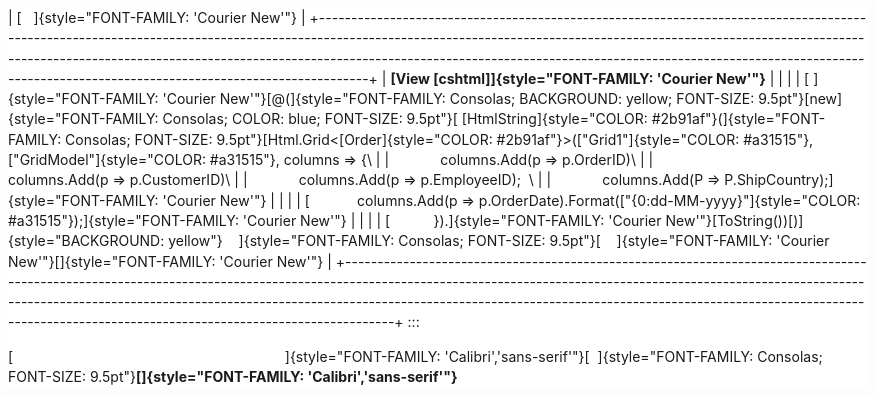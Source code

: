 | [   ]{style="FONT-FAMILY: 'Courier New'"}                                                                                                                                                                                                                                                                                                                                                                             |
+-----------------------------------------------------------------------------------------------------------------------------------------------------------------------------------------------------------------------------------------------------------------------------------------------------------------------------------------------------------------------------------------------------------------------+
| **[View \[cshtml\]]{style="FONT-FAMILY: 'Courier New'"}**                                                                                                                                                                                                                                                                                                                                                             |
|                                                                                                                                                                                                                                                                                                                                                                                                                       |
| [ ]{style="FONT-FAMILY: 'Courier New'"}[@(]{style="FONT-FAMILY: Consolas; BACKGROUND: yellow; FONT-SIZE: 9.5pt"}[new]{style="FONT-FAMILY: Consolas; COLOR: blue; FONT-SIZE: 9.5pt"}[ [HtmlString]{style="COLOR: #2b91af"}(]{style="FONT-FAMILY: Consolas; FONT-SIZE: 9.5pt"}[Html.Grid\<[Order]{style="COLOR: #2b91af"}\>([\"Grid1\"]{style="COLOR: #a31515"},[\"GridModel\"]{style="COLOR: #a31515"}, columns =\> {\ |
|             columns.Add(p =\> p.OrderID)\                                                                                                                                                                                                                                                                                                                                                                             |
|             columns.Add(p =\> p.CustomerID)\                                                                                                                                                                                                                                                                                                                                                                          |
|             columns.Add(p =\> p.EmployeeID);  \                                                                                                                                                                                                                                                                                                                                                                       |
|             columns.Add(P =\> P.ShipCountry);]{style="FONT-FAMILY: 'Courier New'"}                                                                                                                                                                                                                                                                                                                                    |
|                                                                                                                                                                                                                                                                                                                                                                                                                       |
| [            columns.Add(p =\> p.OrderDate).Format([\"{0:dd-MM-yyyy}\"]{style="COLOR: #a31515"});]{style="FONT-FAMILY: 'Courier New'"}                                                                                                                                                                                                                                                                                |
|                                                                                                                                                                                                                                                                                                                                                                                                                       |
| [           }).]{style="FONT-FAMILY: 'Courier New'"}[ToString())[)]{style="BACKGROUND: yellow"}    ]{style="FONT-FAMILY: Consolas; FONT-SIZE: 9.5pt"}[    ]{style="FONT-FAMILY: 'Courier New'"}[]{style="FONT-FAMILY: 'Courier New'"}                                                                                                                                                                                 |
+-----------------------------------------------------------------------------------------------------------------------------------------------------------------------------------------------------------------------------------------------------------------------------------------------------------------------------------------------------------------------------------------------------------------------+
:::

[                                                                     ]{style="FONT-FAMILY: 'Calibri','sans-serif'"}[  ]{style="FONT-FAMILY: Consolas; FONT-SIZE: 9.5pt"}**[]{style="FONT-FAMILY: 'Calibri','sans-serif'"}**

